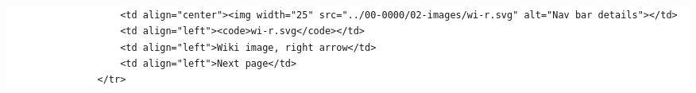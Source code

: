                         <td align="center"><img width="25" src="../00-0000/02-images/wi-r.svg" alt="Nav bar details"></td>
                        <td align="left"><code>wi-r.svg</code></td>
                        <td align="left">Wiki image, right arrow</td>
                        <td align="left">Next page</td>
                    </tr>
   <tr>